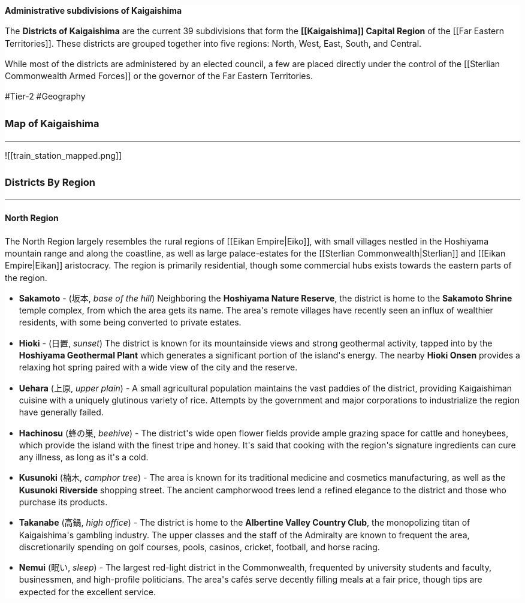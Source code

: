 **Administrative subdivisions of Kaigaishima**

The **Districts of Kaigaishima** are the current 39 subdivisions that form the **[[Kaigaishima]] Capital Region** of the [[Far Eastern Territories]]. These districts are grouped together into five regions: North, West, East, South, and Central.

While most of the districts are administered by an elected council, a few are placed directly under the control of the [[Sterlian Commonwealth Armed Forces]] or the governor of the Far Eastern Territories.

#Tier-2 #Geography 
### Map of Kaigaishima
---
![[train_station_mapped.png]]

### Districts By Region
---
#### North Region
The North Region largely resembles the rural regions of [[Eikan Empire|Eiko]], with small villages nestled in the Hoshiyama mountain range and along the coastline, as well as large palace-estates for the [[Sterlian Commonwealth|Sterlian]] and [[Eikan Empire|Eikan]] aristocracy. The region is primarily residential, though some commercial hubs exists towards the eastern parts of the region.

- **Sakamoto** - (坂本, *base of the hill*) Neighboring the **Hoshiyama Nature Reserve**, the district is home to the **Sakamoto Shrine** temple complex, from which the area gets its name. The area's remote villages have recently seen an influx of wealthier residents, with some being converted to private estates.

- **Hioki** - (日置, *sunset*) The district is known for its mountainside views and strong geothermal activity, tapped into by the **Hoshiyama Geothermal Plant** which generates a significant portion of the island's energy. The nearby **Hioki Onsen** provides a relaxing hot spring paired with a wide view of the city and the reserve.

- **Uehara** (上原, *upper plain*) - A small agricultural population maintains the vast paddies of the district, providing Kaigaishiman cuisine with a uniquely glutinous variety of rice. Attempts by the government and major corporations to industrialize the region have generally failed.

- **Hachinosu** (蜂の巣, *beehive*) - The district's wide open flower fields provide ample grazing space for cattle and honeybees, which provide the island with the finest tripe and honey. It's said that cooking with the region's signature ingredients can cure any illness, as long as it's a cold.

- **Kusunoki** (楠木, *camphor tree*) - The area is known for its traditional medicine and cosmetics manufacturing, as well as the **Kusunoki Riverside** shopping street. The ancient camphorwood trees lend a refined elegance to the district and those who purchase its products.

- **Takanabe** (高鍋, *high office*) - The district is home to the **Albertine Valley Country Club**, the monopolizing titan of Kaigaishima's gambling industry. The upper classes and the staff of the Admiralty are known to frequent the area, discretionarily spending on golf courses, pools, casinos, cricket, football, and horse racing.

- **Nemui** (眠い, *sleep*) - The largest red-light district in the Commonwealth, frequented by university students and faculty, businessmen, and high-profile politicians. The area's cafés serve decently filling meals at a fair price, though tips are expected for the excellent service.
